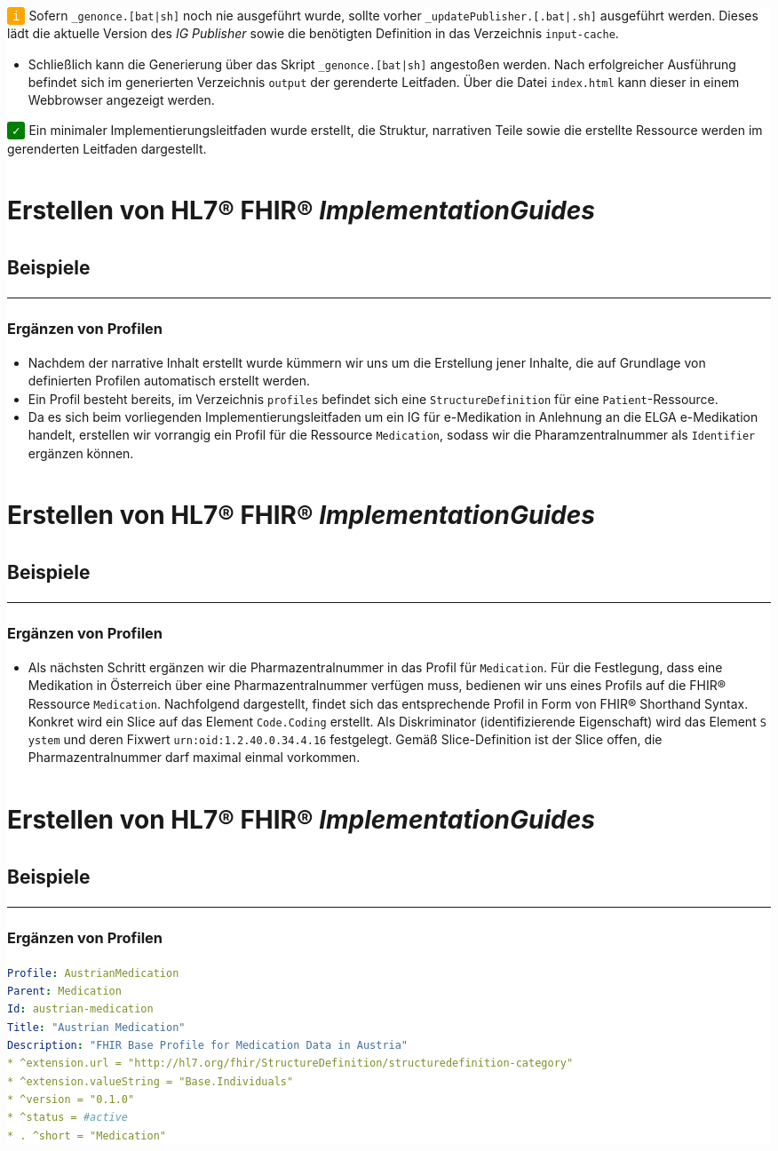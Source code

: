 <span style="border-radius: 3px;background-color:orange; padding:2px 6px 2px 6px;color:#FFF;font-family: Panic Sans, Consolas, monospace;">i</span> Sofern `_genonce.[bat|sh]` noch nie ausgeführt wurde, sollte vorher `_updatePublisher.[.bat|.sh]` ausgeführt werden. Dieses lädt die aktuelle Version des *IG Publisher* sowie die benötigten Definition in das Verzeichnis `input-cache`.

- Schließlich kann die Generierung über das Skript `_genonce.[bat|sh]` angestoßen werden. Nach erfolgreicher Ausführung befindet sich im generierten Verzeichnis `output` der gerenderte Leitfaden. Über die Datei `index.html` kann dieser in einem Webbrowser angezeigt werden.

<span style="border-radius: 3px;background-color:green; padding:2px 6px 2px 6px;color:#FFF;font-family: Panic Sans, Consolas, monospace;">&check;</span> Ein minimaler Implementierungsleitfaden wurde erstellt, die Struktur, narrativen Teile sowie die erstellte Ressource werden im gerenderten Leitfaden dargestellt.  


# Erstellen von HL7&reg; FHIR&reg; *ImplementationGuides*
## Beispiele
***
### Ergänzen von Profilen

- Nachdem der narrative Inhalt erstellt wurde kümmern wir uns um die Erstellung jener Inhalte, die auf Grundlage von definierten Profilen automatisch erstellt werden.
- Ein Profil besteht bereits, im Verzeichnis `profiles` befindet sich eine `StructureDefinition` für eine `Patient`-Ressource.
- Da es sich beim vorliegenden Implementierungsleitfaden um ein IG für e-Medikation in Anlehnung an die ELGA e-Medikation handelt, erstellen wir vorrangig ein Profil für die Ressource `Medication`, sodass wir die Pharamzentralnummer als `Identifier` ergänzen können.


# Erstellen von HL7&reg; FHIR&reg; *ImplementationGuides*
## Beispiele
***
### Ergänzen von Profilen
- Als nächsten Schritt ergänzen wir die Pharmazentralnummer in das Profil für `Medication`. Für die Festlegung, dass eine Medikation in Österreich über eine Pharmazentralnummer verfügen muss, bedienen wir uns eines Profils auf die FHIR&reg; Ressource `Medication`. Nachfolgend dargestellt, findet sich das entsprechende Profil in Form von FHIR&reg; Shorthand Syntax. Konkret wird ein Slice auf das Element `Code.Coding` erstellt. Als Diskriminator (identifizierende Eigenschaft) wird das 
Element `System` und deren Fixwert `urn:oid:1.2.40.0.34.4.16` festgelegt. Gemäß Slice-Definition ist der Slice offen, die Pharmazentralnummer darf maximal einmal vorkommen.


# Erstellen von HL7&reg; FHIR&reg; *ImplementationGuides*
## Beispiele
***
### Ergänzen von Profilen
```yaml
Profile: AustrianMedication
Parent: Medication
Id: austrian-medication
Title: "Austrian Medication"
Description: "FHIR Base Profile for Medication Data in Austria"
* ^extension.url = "http://hl7.org/fhir/StructureDefinition/structuredefinition-category"
* ^extension.valueString = "Base.Individuals"
* ^version = "0.1.0"
* ^status = #active
* . ^short = "Medication"
```
